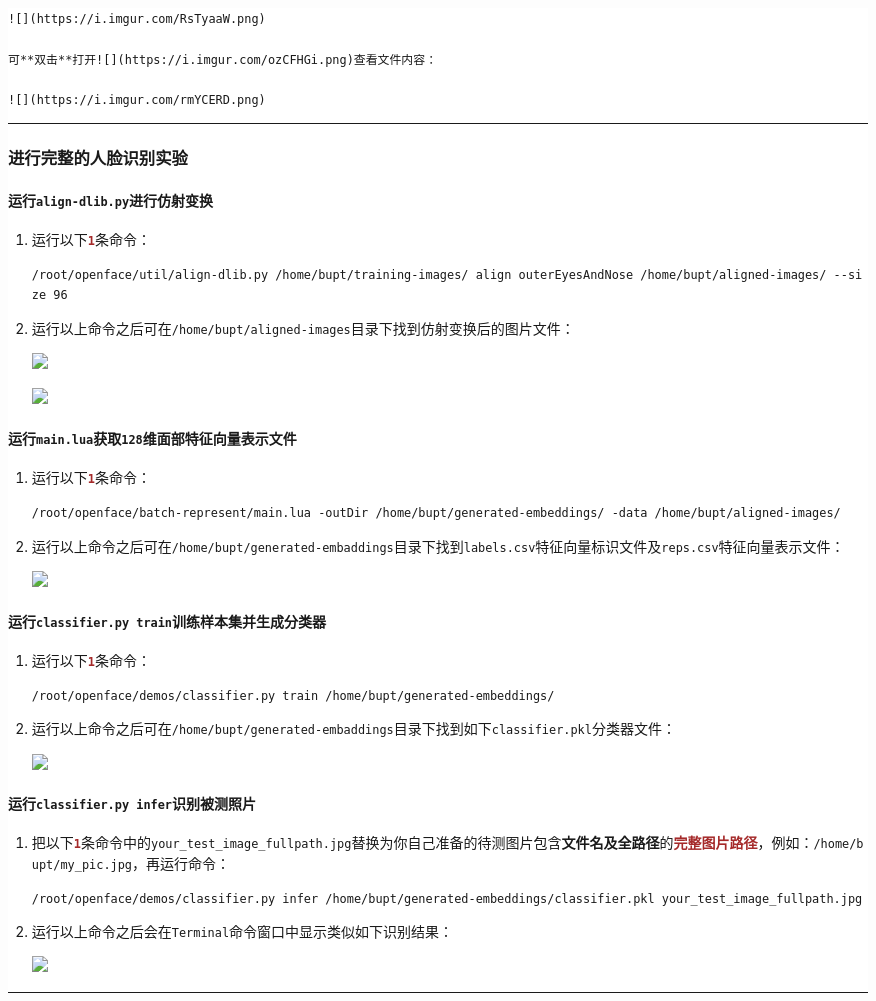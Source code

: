 	![](https://i.imgur.com/RsTyaaW.png)

	可**双击**打开![](https://i.imgur.com/ozCFHGi.png)查看文件内容：

	![](https://i.imgur.com/rmYCERD.png)

----------

### 进行完整的人脸识别实验 ###

#### 运行`align-dlib.py`进行仿射变换 ####

1.	运行以下<font color=#A52A2A>**`1`**</font>条命令：

		/root/openface/util/align-dlib.py /home/bupt/training-images/ align outerEyesAndNose /home/bupt/aligned-images/ --size 96

1.	运行以上命令之后可在`/home/bupt/aligned-images`目录下找到仿射变换后的图片文件：

	![](https://i.imgur.com/h08HjNS.png)

	![](https://i.imgur.com/jTfoN0m.png)

#### 运行`main.lua`获取`128`维面部特征向量表示文件 ####

1.	运行以下<font color=#A52A2A>**`1`**</font>条命令：

		/root/openface/batch-represent/main.lua -outDir /home/bupt/generated-embeddings/ -data /home/bupt/aligned-images/

1.	运行以上命令之后可在`/home/bupt/generated-embaddings`目录下找到`labels.csv`特征向量标识文件及`reps.csv`特征向量表示文件：

	![](https://i.imgur.com/kHfR4tD.png)

#### 运行`classifier.py train`训练样本集并生成分类器 ####

1.	运行以下<font color=#A52A2A>**`1`**</font>条命令：

		/root/openface/demos/classifier.py train /home/bupt/generated-embeddings/

1.	运行以上命令之后可在`/home/bupt/generated-embaddings`目录下找到如下`classifier.pkl`分类器文件：

	![](https://i.imgur.com/bh7Y5ev.png)

#### 运行`classifier.py infer`识别被测照片 ####

1.	把以下<font color=#A52A2A>**`1`**</font>条命令中的`your_test_image_fullpath.jpg`替换为你自己准备的待测图片包含**文件名及全路径**的<font color=#A52A2A>**完整图片路径**</font>，例如：`/home/bupt/my_pic.jpg`，再运行命令：

		/root/openface/demos/classifier.py infer /home/bupt/generated-embeddings/classifier.pkl your_test_image_fullpath.jpg

1.	运行以上命令之后会在`Terminal`命令窗口中显示类似如下识别结果：

	![](https://i.imgur.com/MpfSDla.png)

----------
